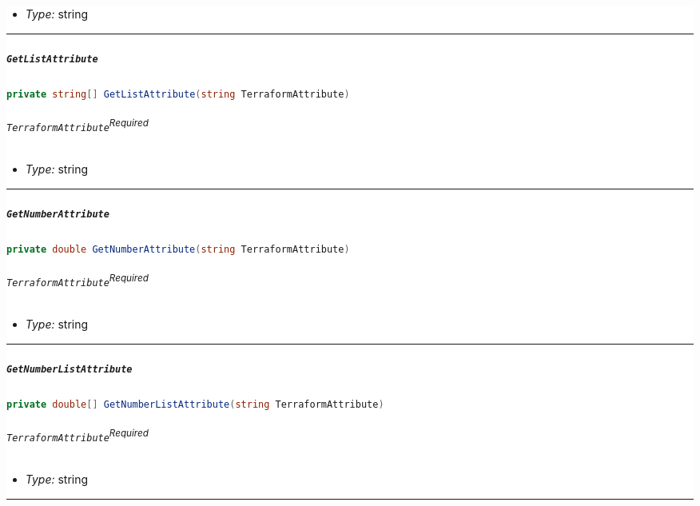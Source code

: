 - *Type:* string

---

##### `GetListAttribute` <a name="GetListAttribute" id="rhizo-co-terraform-provider-oci.databasePluggableDatabasesRemoteClone.DatabasePluggableDatabasesRemoteClone.getListAttribute"></a>

```csharp
private string[] GetListAttribute(string TerraformAttribute)
```

###### `TerraformAttribute`<sup>Required</sup> <a name="TerraformAttribute" id="rhizo-co-terraform-provider-oci.databasePluggableDatabasesRemoteClone.DatabasePluggableDatabasesRemoteClone.getListAttribute.parameter.terraformAttribute"></a>

- *Type:* string

---

##### `GetNumberAttribute` <a name="GetNumberAttribute" id="rhizo-co-terraform-provider-oci.databasePluggableDatabasesRemoteClone.DatabasePluggableDatabasesRemoteClone.getNumberAttribute"></a>

```csharp
private double GetNumberAttribute(string TerraformAttribute)
```

###### `TerraformAttribute`<sup>Required</sup> <a name="TerraformAttribute" id="rhizo-co-terraform-provider-oci.databasePluggableDatabasesRemoteClone.DatabasePluggableDatabasesRemoteClone.getNumberAttribute.parameter.terraformAttribute"></a>

- *Type:* string

---

##### `GetNumberListAttribute` <a name="GetNumberListAttribute" id="rhizo-co-terraform-provider-oci.databasePluggableDatabasesRemoteClone.DatabasePluggableDatabasesRemoteClone.getNumberListAttribute"></a>

```csharp
private double[] GetNumberListAttribute(string TerraformAttribute)
```

###### `TerraformAttribute`<sup>Required</sup> <a name="TerraformAttribute" id="rhizo-co-terraform-provider-oci.databasePluggableDatabasesRemoteClone.DatabasePluggableDatabasesRemoteClone.getNumberListAttribute.parameter.terraformAttribute"></a>

- *Type:* string

---